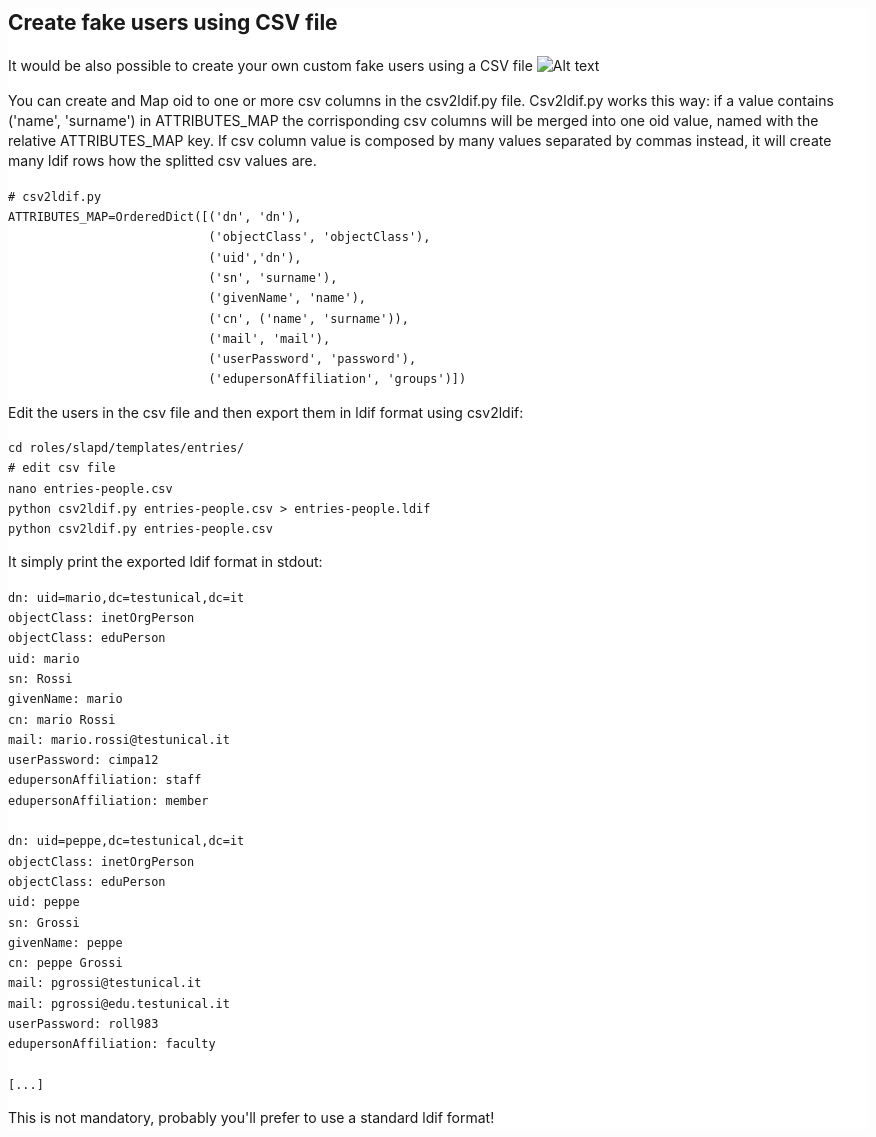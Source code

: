 Create fake users using CSV file
--------------------------------
It would be also possible to create your own custom fake users using a CSV file
![Alt text](images/csv.png)

You can create and Map oid to one or more csv columns in the csv2ldif.py file.
Csv2ldif.py works this way: if a value contains ('name', 'surname') in ATTRIBUTES_MAP the corrisponding csv columns
will be merged into one oid value, named with the relative ATTRIBUTES_MAP key.
If csv column value is composed by many values separated by commas instead,
it will create many ldif rows how the splitted csv values are.
````
# csv2ldif.py
ATTRIBUTES_MAP=OrderedDict([('dn', 'dn'),
                            ('objectClass', 'objectClass'),
                            ('uid','dn'),
                            ('sn', 'surname'),
                            ('givenName', 'name'),
                            ('cn', ('name', 'surname')),
                            ('mail', 'mail'),
                            ('userPassword', 'password'),
                            ('edupersonAffiliation', 'groups')])
````

Edit the users in the csv file and then export them in ldif format using csv2ldif:
````
cd roles/slapd/templates/entries/
# edit csv file
nano entries-people.csv
python csv2ldif.py entries-people.csv > entries-people.ldif
python csv2ldif.py entries-people.csv
````

It simply print the exported ldif format in stdout:
````
dn: uid=mario,dc=testunical,dc=it
objectClass: inetOrgPerson
objectClass: eduPerson
uid: mario
sn: Rossi
givenName: mario
cn: mario Rossi
mail: mario.rossi@testunical.it
userPassword: cimpa12
edupersonAffiliation: staff
edupersonAffiliation: member

dn: uid=peppe,dc=testunical,dc=it
objectClass: inetOrgPerson
objectClass: eduPerson
uid: peppe
sn: Grossi
givenName: peppe
cn: peppe Grossi
mail: pgrossi@testunical.it
mail: pgrossi@edu.testunical.it
userPassword: roll983
edupersonAffiliation: faculty

[...]
````
This is not mandatory, probably you'll prefer to use a standard ldif format!
